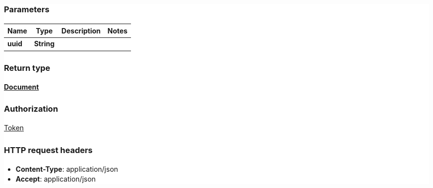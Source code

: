 ### Parameters

Name | Type | Description  | Notes
------------- | ------------- | ------------- | -------------
 **uuid** | **String**|  | 

### Return type

[**Document**](Document.md)

### Authorization

[Token](../README.md#Token)

### HTTP request headers

 - **Content-Type**: application/json
 - **Accept**: application/json

